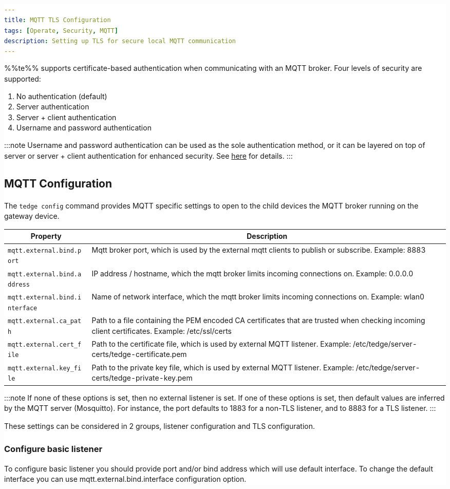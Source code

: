 ```yaml
---
title: MQTT TLS Configuration
tags: [Operate, Security, MQTT]
description: Setting up TLS for secure local MQTT communication
---
```


%%te%% supports certificate-based authentication when communicating with
an MQTT broker. Four levels of security are supported:

1. No authentication (default)
2. Server authentication
3. Server + client authentication
4. Username and password authentication

:::note
Username and password authentication can be used as the sole authentication method, or it can be layered on top of server or server + client authentication for enhanced security.
See [here](#username-password-authentication) for details.
:::

## MQTT Configuration

The `tedge config` command provides MQTT specific settings
to open to the child devices the MQTT broker running on the gateway device.

|Property|Description|
|--------|-----------|
|`mqtt.external.bind.port`|Mqtt broker port, which is used by the external mqtt clients to publish or subscribe. Example: 8883|
|`mqtt.external.bind.address`|IP address / hostname, which the mqtt broker limits incoming connections on. Example: 0.0.0.0|
|`mqtt.external.bind.interface`|Name of network interface, which the mqtt broker limits incoming connections on. Example: wlan0|
|`mqtt.external.ca_path`|Path to a file containing the PEM encoded CA certificates that are trusted when checking incoming client certificates. Example: /etc/ssl/certs|
|`mqtt.external.cert_file`|Path to the certificate file, which is used by external MQTT listener. Example: /etc/tedge/server-certs/tedge-certificate.pem|
|`mqtt.external.key_file`|Path to the private key file, which is used by external MQTT listener. Example: /etc/tedge/server-certs/tedge-private-key.pem|

:::note
If none of these options is set, then no external listener is set.
If one of these options is set, then default values are inferred by the MQTT server (Mosquitto).
For instance, the port defaults to 1883 for a non-TLS listener, and to 8883 for a TLS listener.
:::

These settings can be considered in 2 groups, listener configuration and TLS configuration.

### Configure basic listener

To configure basic listener you should provide port and/or bind address which will use default interface.
To change the default interface you can use mqtt.external.bind.interface configuration option.
